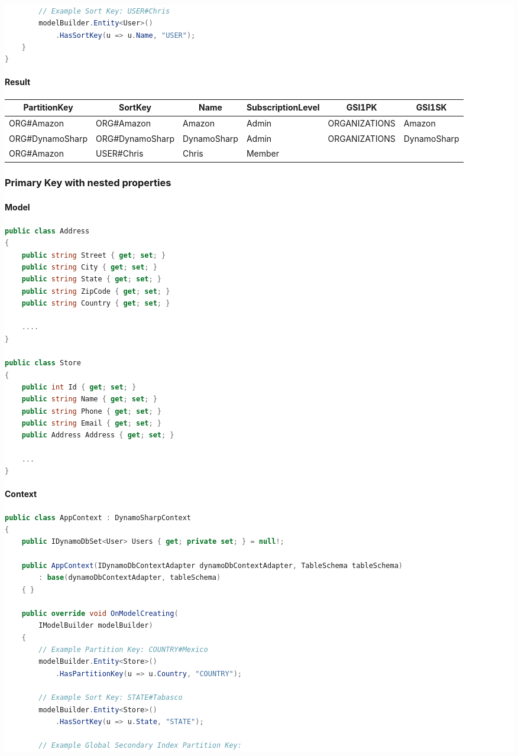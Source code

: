 ```csharp
        // Example Sort Key: USER#Chris
        modelBuilder.Entity<User>()
            .HasSortKey(u => u.Name, "USER");
    }
}
```
#### Result
|PartitionKey|SortKey|Name|SubscriptionLevel|GSI1PK|GSI1SK|
| ------------ | ------------ | ------------ | ------------ | ------------ | ------------ |
|ORG#Amazon|ORG#Amazon|Amazon|Admin|ORGANIZATIONS|Amazon
|ORG#DynamoSharp|ORG#DynamoSharp|DynamoSharp|Admin|ORGANIZATIONS|DynamoSharp
|ORG#Amazon|USER#Chris|Chris|Member|||


### Primary Key with nested properties
#### Model
```csharp
public class Address
{
    public string Street { get; set; }
    public string City { get; set; }
    public string State { get; set; }
    public string ZipCode { get; set; }
    public string Country { get; set; }

    ....
}

public class Store
{
    public int Id { get; set; }
    public string Name { get; set; }
    public string Phone { get; set; }
    public string Email { get; set; }
    public Address Address { get; set; }

    ...
}
```
#### Context
```csharp
public class AppContext : DynamoSharpContext
{
    public IDynamoDbSet<User> Users { get; private set; } = null!;

    public AppContext(IDynamoDbContextAdapter dynamoDbContextAdapter, TableSchema tableSchema) 
        : base(dynamoDbContextAdapter, tableSchema)
    { }

    public override void OnModelCreating(
        IModelBuilder modelBuilder)
    {
        // Example Partition Key: COUNTRY#Mexico
        modelBuilder.Entity<Store>()
            .HasPartitionKey(u => u.Country, "COUNTRY");

        // Example Sort Key: STATE#Tabasco
        modelBuilder.Entity<Store>()
            .HasSortKey(u => u.State, "STATE");

        // Example Global Secondary Index Partition Key: 
```